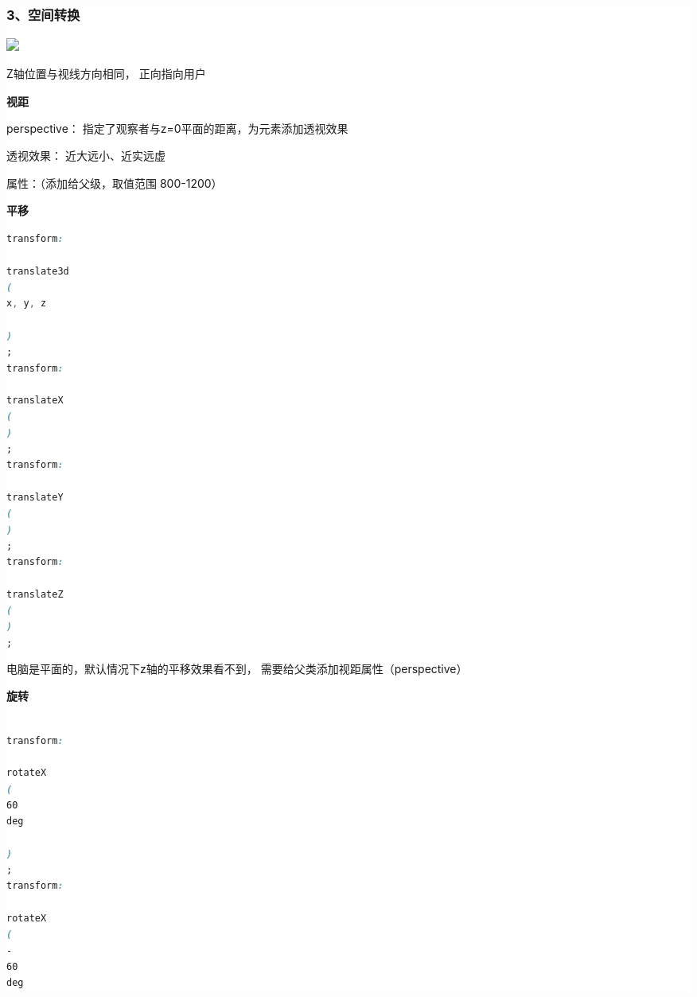 ### 3、空间转换

![](/king-note/assets/img/front/base/空间转换坐标方向.png)

Z轴位置与视线方向相同， 正向指向用户

**视距**

perspective： 指定了观察者与z=0平面的距离，为元素添加透视效果

透视效果： 近大远小、近实远虚

属性：（添加给父级，取值范围 800-1200）

**平移**

```css
transform:

translate3d
(
x, y, z

)
;
transform:

translateX
(
)
;
transform:

translateY
(
)
;
transform:

translateZ
(
)
;
```

电脑是平面的，默认情况下z轴的平移效果看不到， 需要给父类添加视距属性（perspective）

**旋转**

```css

transform:

rotateX
(
60
deg

)
;
transform:

rotateX
(
-
60
deg

```